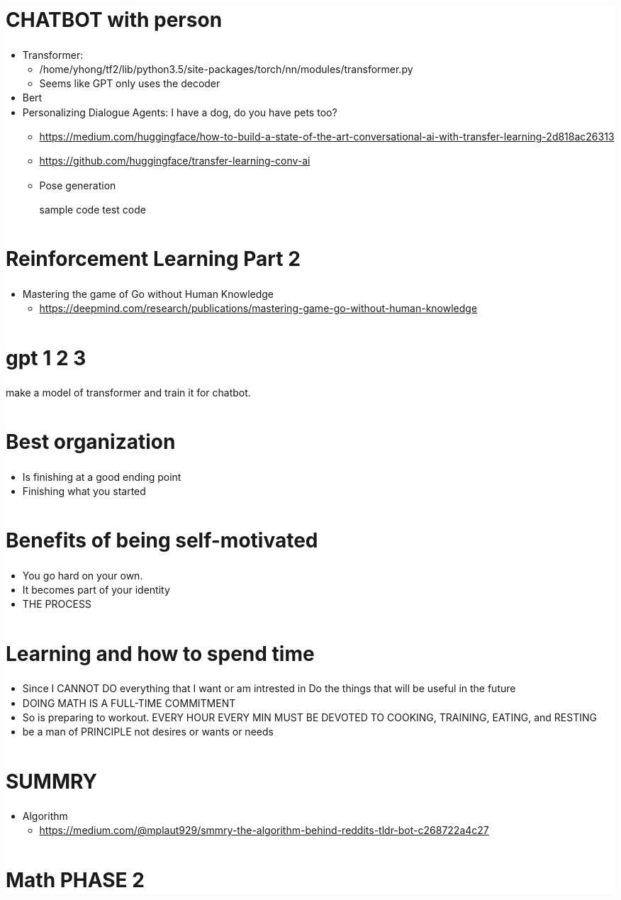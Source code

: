 # CHATBOT with person
* Transformer:
  * /home/yhong/tf2/lib/python3.5/site-packages/torch/nn/modules/transformer.py
  * Seems like GPT only uses the decoder
* Bert
* Personalizing Dialogue Agents: I have a dog, do you have pets too?
  * https://medium.com/huggingface/how-to-build-a-state-of-the-art-conversational-ai-with-transfer-learning-2d818ac26313
  * https://github.com/huggingface/transfer-learning-conv-ai
  * Pose generation

    sample code
    test code

# Reinforcement Learning Part 2
* Mastering the game of Go without Human Knowledge
  * https://deepmind.com/research/publications/mastering-game-go-without-human-knowledge
# gpt 1 2 3
make a model of transformer and train it for chatbot.

# Best organization
* Is finishing at a good ending point
* Finishing what you started

# Benefits of being self-motivated
* You go hard on your own.
* It becomes part of your identity
* THE PROCESS

# Learning and how to spend time
* Since I CANNOT DO everything that I want or am intrested in Do the things that will be useful in the future
* DOING MATH IS A FULL-TIME COMMITMENT
* So is preparing to workout. EVERY HOUR EVERY MIN MUST BE DEVOTED TO COOKING, TRAINING, EATING, and RESTING
* be a man of PRINCIPLE not desires or wants or needs

# SUMMRY
* Algorithm 
  * https://medium.com/@mplaut929/smmry-the-algorithm-behind-reddits-tldr-bot-c268722a4c27

# Math PHASE 2
